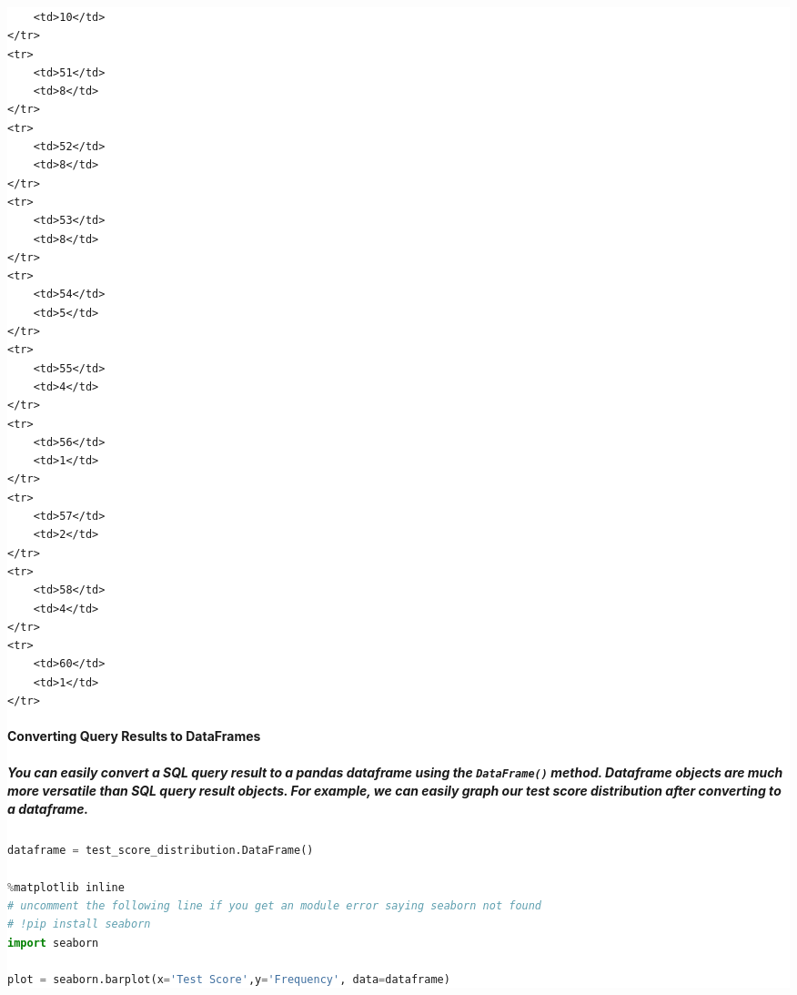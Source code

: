        <td>10</td>
    </tr>
    <tr>
        <td>51</td>
        <td>8</td>
    </tr>
    <tr>
        <td>52</td>
        <td>8</td>
    </tr>
    <tr>
        <td>53</td>
        <td>8</td>
    </tr>
    <tr>
        <td>54</td>
        <td>5</td>
    </tr>
    <tr>
        <td>55</td>
        <td>4</td>
    </tr>
    <tr>
        <td>56</td>
        <td>1</td>
    </tr>
    <tr>
        <td>57</td>
        <td>2</td>
    </tr>
    <tr>
        <td>58</td>
        <td>4</td>
    </tr>
    <tr>
        <td>60</td>
        <td>1</td>
    </tr>
</table>



#### Converting Query Results to DataFrames

##### You can easily convert a SQL query result to a pandas dataframe using the `DataFrame()` method. Dataframe objects are much more versatile than SQL query result objects. For example, we can easily graph our test score distribution after converting to a dataframe.


```python
dataframe = test_score_distribution.DataFrame()

%matplotlib inline
# uncomment the following line if you get an module error saying seaborn not found
# !pip install seaborn
import seaborn

plot = seaborn.barplot(x='Test Score',y='Frequency', data=dataframe)
```
